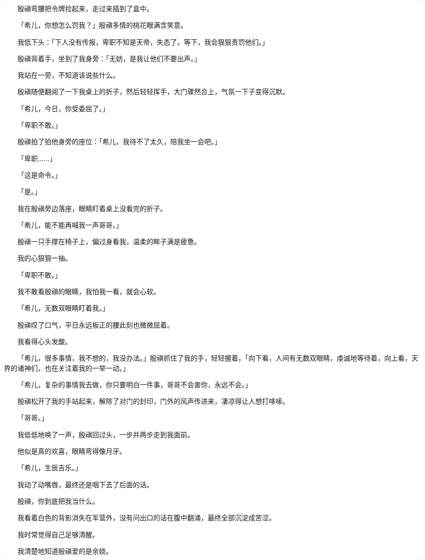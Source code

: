 &emsp;&emsp;殷禛弯腰把令牌捡起来，走过来插到了盒中。  
  
&emsp;&emsp;「希儿，你想怎么罚我？」殷禛多情的桃花眼满含笑意。  
  
&emsp;&emsp;我低下头：「下人没有传报，卑职不知是天帝，失态了。等下，我会狠狠责罚他们。」  
  
&emsp;&emsp;殷禛背着手，坐到了我身旁：「无妨，是我让他们不要出声。」  
  
&emsp;&emsp;我站在一旁，不知道该说些什么。  
  
&emsp;&emsp;殷禛随便翻阅了一下我桌上的折子，然后轻轻挥手，大门骤然合上，气氛一下子变得沉默。  
  
&emsp;&emsp;「希儿，今日，你受委屈了。」  
  
&emsp;&emsp;「卑职不敢。」  
  
&emsp;&emsp;殷禛拍了拍他身旁的座位：「希儿，我待不了太久，陪我坐一会吧。」  
  
&emsp;&emsp;「卑职……」  
  
&emsp;&emsp;「这是命令。」  
  
&emsp;&emsp;「是。」  
  
&emsp;&emsp;我在殷禛旁边落座，眼睛盯着桌上没看完的折子。  
  
&emsp;&emsp;「希儿，能不能再喊我一声哥哥。」  
  
&emsp;&emsp;殷禛一只手撑在椅子上，偏过身看我，温柔的眸子满是疲惫。  
  
&emsp;&emsp;我的心狠狠一抽。  
  
&emsp;&emsp;「卑职不敢。」  
  
&emsp;&emsp;我不敢看殷禛的眼睛，我怕我一看，就会心软。  
  
&emsp;&emsp;「希儿，无数双眼睛盯着我。」  
  
&emsp;&emsp;殷禛叹了口气，平日永远板正的腰此刻也微微屈着。  
  
&emsp;&emsp;我看得心头发酸。  
  
&emsp;&emsp;「希儿，很多事情，我不想的，我没办法。」殷禛抓住了我的手，轻轻握着，「向下看，人间有无数双眼睛，虔诚地等待着，向上看，天界的诸神们，也在关注着我的一举一动。」  
  
&emsp;&emsp;「希儿，复杂的事情我去做，你只要明白一件事，哥哥不会害你，永远不会。」  
  
&emsp;&emsp;殷禛松开了我的手站起来，解除了对门的封印，门外的风声传进来，凄凉得让人想打哆嗦。  
  
&emsp;&emsp;「哥哥。」  
  
&emsp;&emsp;我低低地唤了一声，殷禛回过头，一步并两步走到我面前。  
  
&emsp;&emsp;他似是真的欢喜，眼睛弯得像月牙。  
  
&emsp;&emsp;「希儿，生辰吉乐。」  
  
&emsp;&emsp;我动了动嘴唇，最终还是咽下去了后面的话。  
  
&emsp;&emsp;殷禛，你到底把我当什么。  
  
&emsp;&emsp;我看着白色的背影消失在军营外，没有问出口的话在腹中翻涌，最终全部沉淀成苦涩。  
  
&emsp;&emsp;我时常觉得自己足够清醒。  
  
&emsp;&emsp;我清楚地知道殷禛爱的是余娆。  
  
